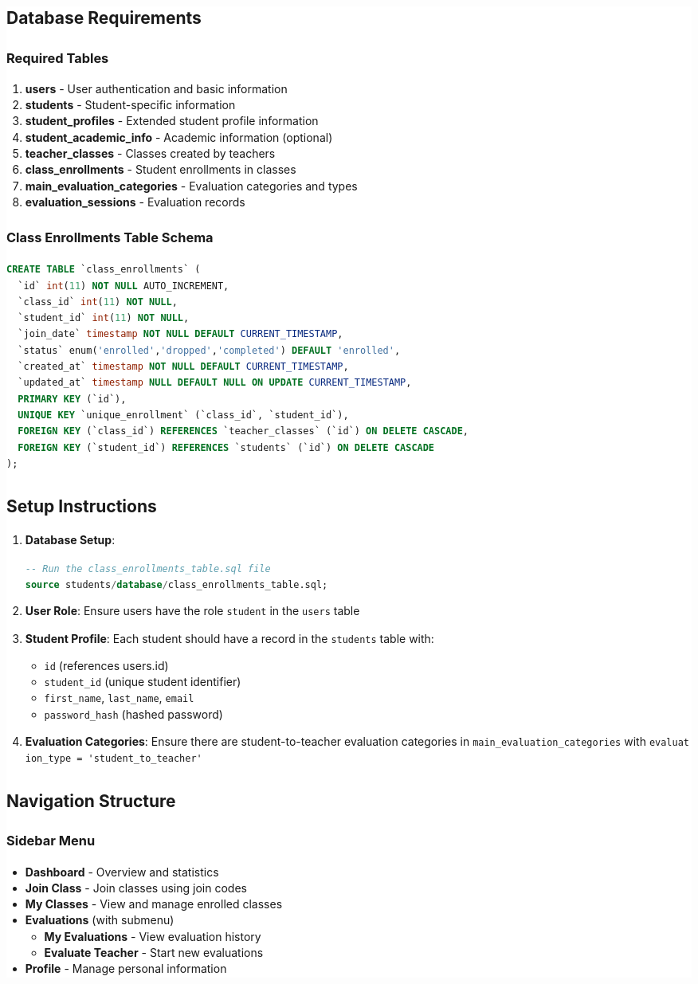 ## Database Requirements

### Required Tables
1. **users** - User authentication and basic information
2. **students** - Student-specific information
3. **student_profiles** - Extended student profile information
4. **student_academic_info** - Academic information (optional)
5. **teacher_classes** - Classes created by teachers
6. **class_enrollments** - Student enrollments in classes
7. **main_evaluation_categories** - Evaluation categories and types
8. **evaluation_sessions** - Evaluation records

### Class Enrollments Table Schema
```sql
CREATE TABLE `class_enrollments` (
  `id` int(11) NOT NULL AUTO_INCREMENT,
  `class_id` int(11) NOT NULL,
  `student_id` int(11) NOT NULL,
  `join_date` timestamp NOT NULL DEFAULT CURRENT_TIMESTAMP,
  `status` enum('enrolled','dropped','completed') DEFAULT 'enrolled',
  `created_at` timestamp NOT NULL DEFAULT CURRENT_TIMESTAMP,
  `updated_at` timestamp NULL DEFAULT NULL ON UPDATE CURRENT_TIMESTAMP,
  PRIMARY KEY (`id`),
  UNIQUE KEY `unique_enrollment` (`class_id`, `student_id`),
  FOREIGN KEY (`class_id`) REFERENCES `teacher_classes` (`id`) ON DELETE CASCADE,
  FOREIGN KEY (`student_id`) REFERENCES `students` (`id`) ON DELETE CASCADE
);
```

## Setup Instructions

1. **Database Setup**:
   ```sql
   -- Run the class_enrollments_table.sql file
   source students/database/class_enrollments_table.sql;
   ```

2. **User Role**: Ensure users have the role `student` in the `users` table

3. **Student Profile**: Each student should have a record in the `students` table with:
   - `id` (references users.id)
   - `student_id` (unique student identifier)
   - `first_name`, `last_name`, `email`
   - `password_hash` (hashed password)

4. **Evaluation Categories**: Ensure there are student-to-teacher evaluation categories in `main_evaluation_categories` with `evaluation_type = 'student_to_teacher'`

## Navigation Structure

### Sidebar Menu
- **Dashboard** - Overview and statistics
- **Join Class** - Join classes using join codes
- **My Classes** - View and manage enrolled classes
- **Evaluations** (with submenu)
  - **My Evaluations** - View evaluation history
  - **Evaluate Teacher** - Start new evaluations
- **Profile** - Manage personal information
